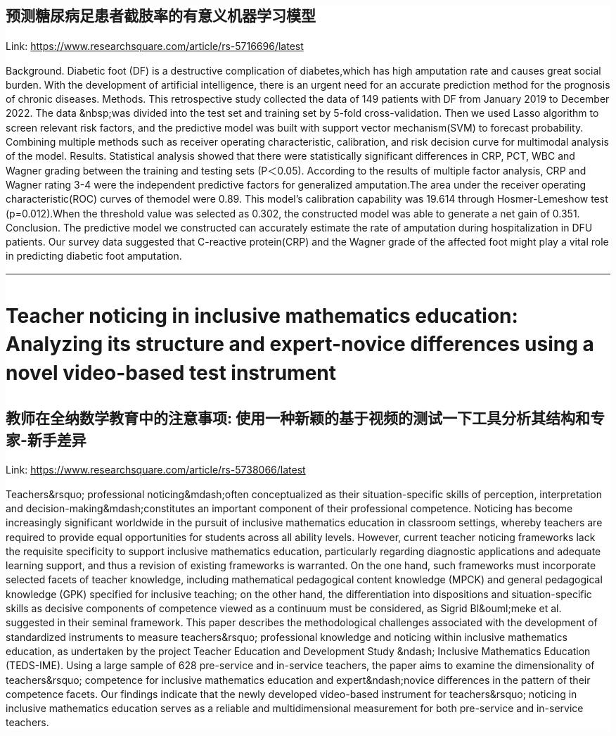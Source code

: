 ## 预测糖尿病足患者截肢率的有意义机器学习模型

Link: https://www.researchsquare.com/article/rs-5716696/latest

Background. Diabetic foot (DF) is a destructive complication of diabetes,which has high amputation rate and causes great social burden. With the development of artificial intelligence, there is an urgent need for an accurate prediction method for the prognosis of chronic diseases.
Methods. This retrospective study collected the data of 149 patients with DF from January 2019 to December 2022. The data &amp;nbsp;was divided into the test set and training set by 5-fold cross-validation. Then we used Lasso algorithm to screen relevant risk factors, and the predictive model was built with support vector mechanism(SVM) to forecast probability. Combining multiple methods such as receiver operating characteristic, calibration, and risk decision curve for multimodal analysis of the model.
Results. Statistical analysis showed that there were statistically significant differences in CRP, PCT, WBC and Wagner grading between the training and testing sets (P＜0.05). According to the results of multiple factor analysis, CRP and Wagner rating 3-4 were the independent predictive factors for generalized amputation.The area under the receiver operating characteristic(ROC) curves of themodel were 0.89. This model&rsquo;s calibration capability was 19.614 through Hosmer-Lemeshow test (p=0.012).When the threshold value was selected as 0.302, the constructed model was able to generate a net gain of 0.351.
Conclusion. The predictive model we constructed can accurately estimate the rate of amputation during hospitalization in DFU patients. Our survey data suggested that C-reactive protein(CRP) and the Wagner grade of the affected foot might play a vital role in predicting diabetic foot amputation.


---
# Teacher noticing in inclusive mathematics education: Analyzing its structure and expert-novice differences using a novel video-based test instrument

## 教师在全纳数学教育中的注意事项: 使用一种新颖的基于视频的测试一下工具分析其结构和专家-新手差异

Link: https://www.researchsquare.com/article/rs-5738066/latest

Teachers&amp;rsquo; professional noticing&amp;mdash;often conceptualized as their situation-specific skills of perception, interpretation and decision-making&amp;mdash;constitutes an important component of their professional competence. Noticing has become increasingly significant worldwide in the pursuit of inclusive mathematics education in classroom settings, whereby teachers are required to provide equal opportunities for students across all ability levels. However, current teacher noticing frameworks lack the requisite specificity to support inclusive mathematics education, particularly regarding diagnostic applications and adequate learning support, and thus a revision of existing frameworks is warranted. On the one hand, such frameworks must incorporate selected facets of teacher knowledge, including mathematical pedagogical content knowledge (MPCK) and general pedagogical knowledge (GPK) specified for inclusive teaching; on the other hand, the differentiation into dispositions and situation-specific skills as decisive components of competence viewed as a continuum must be considered, as Sigrid Bl&amp;ouml;meke et al. suggested in their seminal framework. This paper describes the methodological challenges associated with the development of standardized instruments to measure teachers&amp;rsquo; professional knowledge and noticing within inclusive mathematics education, as undertaken by the project Teacher Education and Development Study &amp;ndash; Inclusive Mathematics Education (TEDS-IME). Using a large sample of 628 pre-service and in-service teachers, the paper aims to examine the dimensionality of teachers&amp;rsquo; competence for inclusive mathematics education and expert&amp;ndash;novice differences in the pattern of their competence facets. Our findings indicate that the newly developed video-based instrument for teachers&amp;rsquo; noticing in inclusive mathematics education serves as a reliable and multidimensional measurement for both pre-service and in-service teachers.
